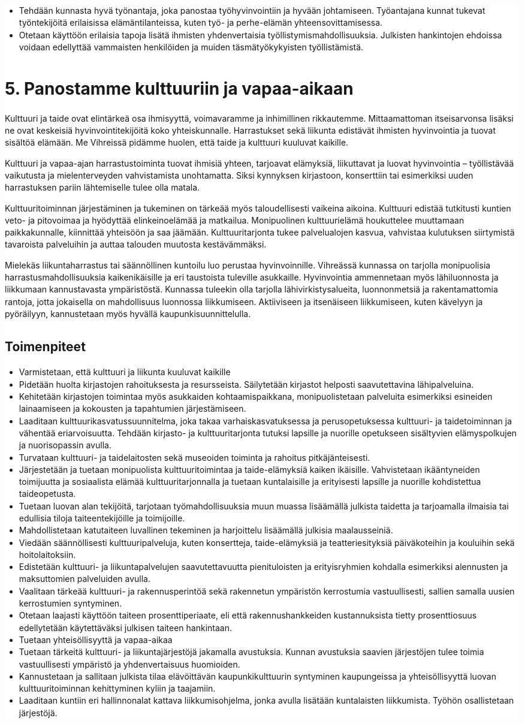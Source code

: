 - Tehdään kunnasta hyvä työnantaja, joka panostaa työhyvinvointiin ja hyvään johtamiseen. Työantajana kunnat tukevat työntekijöitä erilaisissa elämäntilanteissa, kuten työ- ja perhe-elämän yhteensovittamisessa.
- Otetaan käyttöön erilaisia tapoja lisätä ihmisten yhdenvertaisia työllistymismahdollisuuksia. Julkisten hankintojen ehdoissa voidaan edellyttää vammaisten henkilöiden ja muiden täsmätyökykyisten työllistämistä.


# 5. Panostamme kulttuu­riin ja vapaa-aikaan
Kulttuuri ja taide ovat elintärkeä osa ihmisyyttä, voimavaramme ja inhimillinen rikkautemme. Mittaamattoman itseisarvonsa lisäksi ne ovat keskeisiä hyvinvointitekijöitä koko yhteiskunnalle. Harrastukset sekä liikunta edistävät ihmisten hyvinvointia ja tuovat sisältöä elämään. Me Vihreissä pidämme huolen, että taide ja kulttuuri kuuluvat kaikille.

Kulttuuri ja vapaa-ajan harrastustoiminta tuovat ihmisiä yhteen, tarjoavat elämyksiä, liikuttavat ja luovat hyvinvointia – työllistävää vaikutusta ja mielenterveyden vahvistamista unohtamatta. Siksi kynnyksen kirjastoon, konserttiin tai esimerkiksi uuden harrastuksen pariin lähtemiselle tulee olla matala.

Kulttuuritoiminnan järjestäminen ja tukeminen on tärkeää myös taloudellisesti vaikeina aikoina. Kulttuuri edistää tutkitusti kuntien veto- ja pitovoimaa ja hyödyttää elinkeinoelämää ja matkailua. Monipuolinen kulttuurielämä houkuttelee muuttamaan paikkakunnalle, kiinnittää yhteisöön ja saa jäämään. Kulttuuritarjonta tukee palvelualojen kasvua, vahvistaa kulutuksen siirtymistä tavaroista palveluihin ja auttaa talouden muutosta kestävämmäksi.

Mielekäs liikuntaharrastus tai säännöllinen kuntoilu luo perustaa hyvinvoinnille. Vihreässä kunnassa on tarjolla monipuolisia harrastusmahdollisuuksia kaikenikäisille ja eri taustoista tuleville asukkaille. Hyvinvointia ammennetaan myös lähiluonnosta ja liikkumaan kannustavasta ympäristöstä. Kunnassa tuleekin olla tarjolla lähivirkistysalueita, luonnonmetsiä ja rakentamattomia rantoja, jotta jokaisella on mahdollisuus luonnossa liikkumiseen. Aktiiviseen ja itsenäiseen liikkumiseen, kuten kävelyyn ja pyöräilyyn, kannustetaan myös hyvällä kaupunkisuunnittelulla.

## Toimenpiteet
- Varmiste­taan, että kulttuuri ja liikunta kuuluvat kaikille
- Pidetään huolta kirjastojen rahoituksesta ja resursseista. Säilytetään kirjastot helposti saavutettavina lähipalveluina.
- Kehitetään kirjastojen toimintaa myös asukkaiden kohtaamispaikkana, monipuolistetaan palveluita esimerkiksi esineiden lainaamiseen ja kokousten ja tapahtumien järjestämiseen.
- Laaditaan kulttuurikasvatussuunnitelma, joka takaa varhaiskasvatuksessa ja perusopetuksessa kulttuuri- ja taidetoiminnan ja vähentää eriarvoisuutta. Tehdään kirjasto- ja kulttuuritarjonta tutuksi lapsille ja nuorille opetukseen sisältyvien elämyspolkujen ja nuorisopassin avulla.
- Turvataan kulttuuri- ja taidelaitosten sekä museoiden toiminta ja rahoitus pitkäjänteisesti.
- Järjestetään ja tuetaan monipuolista kulttuuritoimintaa ja taide-elämyksiä kaiken ikäisille. Vahvistetaan ikääntyneiden toimijuutta ja sosiaalista elämää kulttuuritarjonnalla ja tuetaan kuntalaisille ja erityisesti lapsille ja nuorille kohdistettua taideopetusta.
- Tuetaan luovan alan tekijöitä, tarjotaan työmahdollisuuksia muun muassa lisäämällä julkista taidetta ja tarjoamalla ilmaisia tai edullisia tiloja taiteentekijöille ja toimijoille.
- Mahdollistetaan katutaiteen luvallinen tekeminen ja harjoittelu lisäämällä julkisia maalausseiniä.
- Viedään säännöllisesti kulttuuripalveluja, kuten konsertteja, taide-elämyksiä ja teatteriesityksiä päiväkoteihin ja kouluihin sekä hoitolaitoksiin.
- Edistetään kulttuuri- ja liikuntapalvelujen saavutettavuutta pienituloisten ja erityisryhmien kohdalla esimerkiksi alennusten ja maksuttomien palveluiden avulla.
- Vaalitaan tärkeää kulttuuri- ja rakennusperintöä sekä rakennetun ympäristön kerrostumia vastuullisesti, sallien samalla uusien kerrostumien syntyminen.
- Otetaan laajasti käyttöön taiteen prosenttiperiaate, eli että rakennushankkeiden kustannuksista tietty prosenttiosuus edellytetään käytettäväksi julkisen taiteen hankintaan.
- Tuetaan yhteisölli­syyttä ja vapaa-aikaa
- Tuetaan tärkeitä kulttuuri- ja liikuntajärjestöjä jakamalla avustuksia. Kunnan avustuksia saavien järjestöjen tulee toimia vastuullisesti ympäristö ja yhdenvertaisuus huomioiden.
- Kannustetaan ja sallitaan julkista tilaa elävöittävän kaupunkikulttuurin syntyminen kaupungeissa ja yhteisöllisyyttä luovan kulttuuritoiminnan kehittyminen kyliin ja taajamiin.
- Laaditaan kuntiin eri hallinnonalat kattava liikkumisohjelma, jonka avulla lisätään kuntalaisten liikkumista. Työhön osallistetaan järjestöjä.